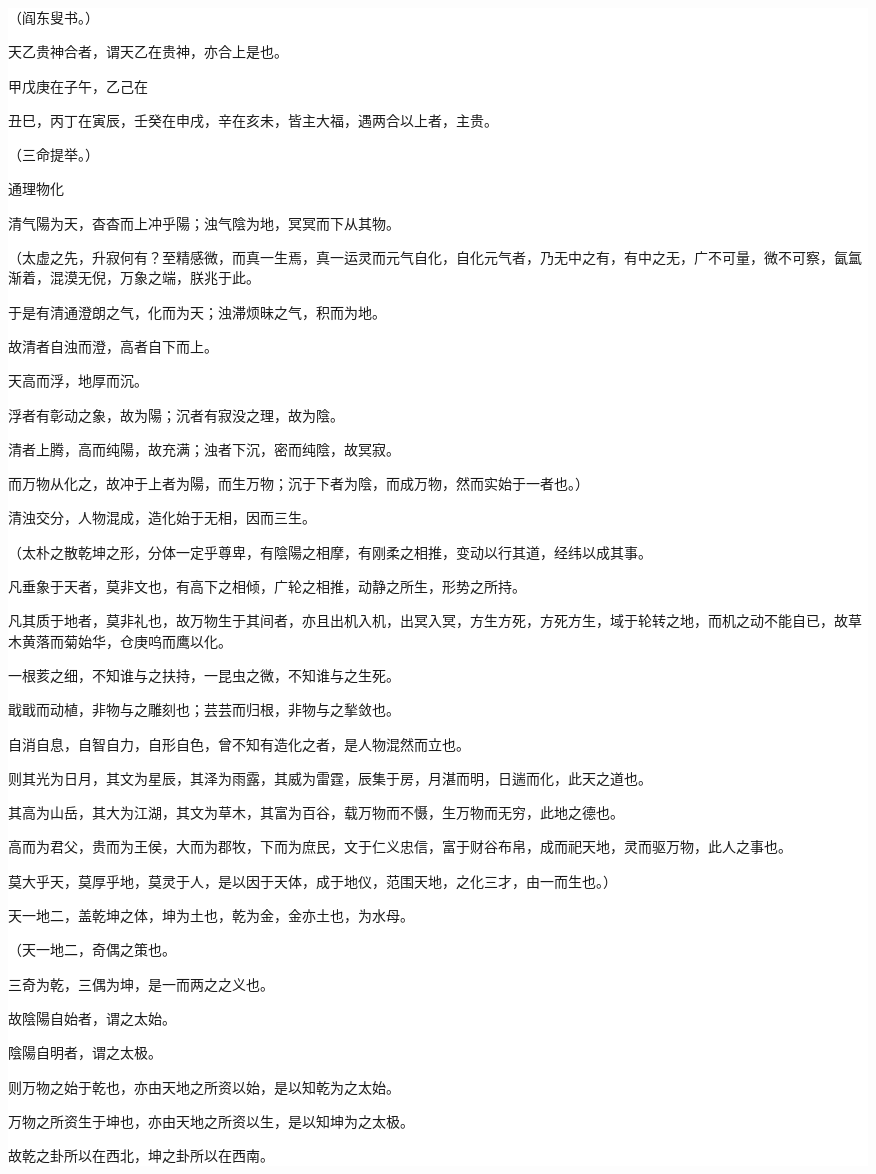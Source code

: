 （阎东叟书。）

天乙贵神合者，谓天乙在贵神，亦合上是也。

甲戊庚在子午，乙己在

丑巳，丙丁在寅辰，壬癸在申戌，辛在亥未，皆主大福，遇两合以上者，主贵。

（三命提举。）

通理物化

清气陽为天，杳杳而上冲乎陽；浊气陰为地，冥冥而下从其物。

（太虚之先，升寂何有？至精感微，而真一生焉，真一运灵而元气自化，自化元气者，乃无中之有，有中之无，广不可量，微不可察，氤氲渐着，混漠无倪，万象之端，朕兆于此。

于是有清通澄朗之气，化而为天；浊滞烦昧之气，积而为地。

故清者自浊而澄，高者自下而上。

天高而浮，地厚而沉。

浮者有彰动之象，故为陽；沉者有寂没之理，故为陰。

清者上腾，高而纯陽，故充满；浊者下沉，密而纯陰，故冥寂。

而万物从化之，故冲于上者为陽，而生万物；沉于下者为陰，而成万物，然而实始于一者也。）

清浊交分，人物混成，造化始于无相，因而三生。

（太朴之散乾坤之形，分体一定乎尊卑，有陰陽之相摩，有刚柔之相推，变动以行其道，经纬以成其事。

凡垂象于天者，莫非文也，有高下之相倾，广轮之相推，动静之所生，形势之所持。

凡其质于地者，莫非礼也，故万物生于其间者，亦且出机入机，出冥入冥，方生方死，方死方生，域于轮转之地，而机之动不能自已，故草木黄落而菊始华，仓庚呜而鹰以化。

一根荄之细，不知谁与之扶持，一昆虫之微，不知谁与之生死。

戢戢而动植，非物与之雕刻也；芸芸而归根，非物与之揫敛也。

自消自息，自智自力，自形自色，曾不知有造化之者，是人物混然而立也。

则其光为日月，其文为星辰，其泽为雨露，其威为雷霆，辰集于房，月湛而明，日遄而化，此天之道也。

其高为山岳，其大为江湖，其文为草木，其富为百谷，载万物而不慑，生万物而无穷，此地之德也。

高而为君父，贵而为王侯，大而为郡牧，下而为庶民，文于仁义忠信，富于财谷布帛，成而祀天地，灵而驱万物，此人之事也。

莫大乎天，莫厚乎地，莫灵于人，是以因于天体，成于地仪，范围天地，之化三才，由一而生也。）

天一地二，盖乾坤之体，坤为土也，乾为金，金亦土也，为水母。

（天一地二，奇偶之策也。

三奇为乾，三偶为坤，是一而两之之义也。

故陰陽自始者，谓之太始。

陰陽自明者，谓之太极。

则万物之始于乾也，亦由天地之所资以始，是以知乾为之太始。

万物之所资生于坤也，亦由天地之所资以生，是以知坤为之太极。

故乾之卦所以在西北，坤之卦所以在西南。
